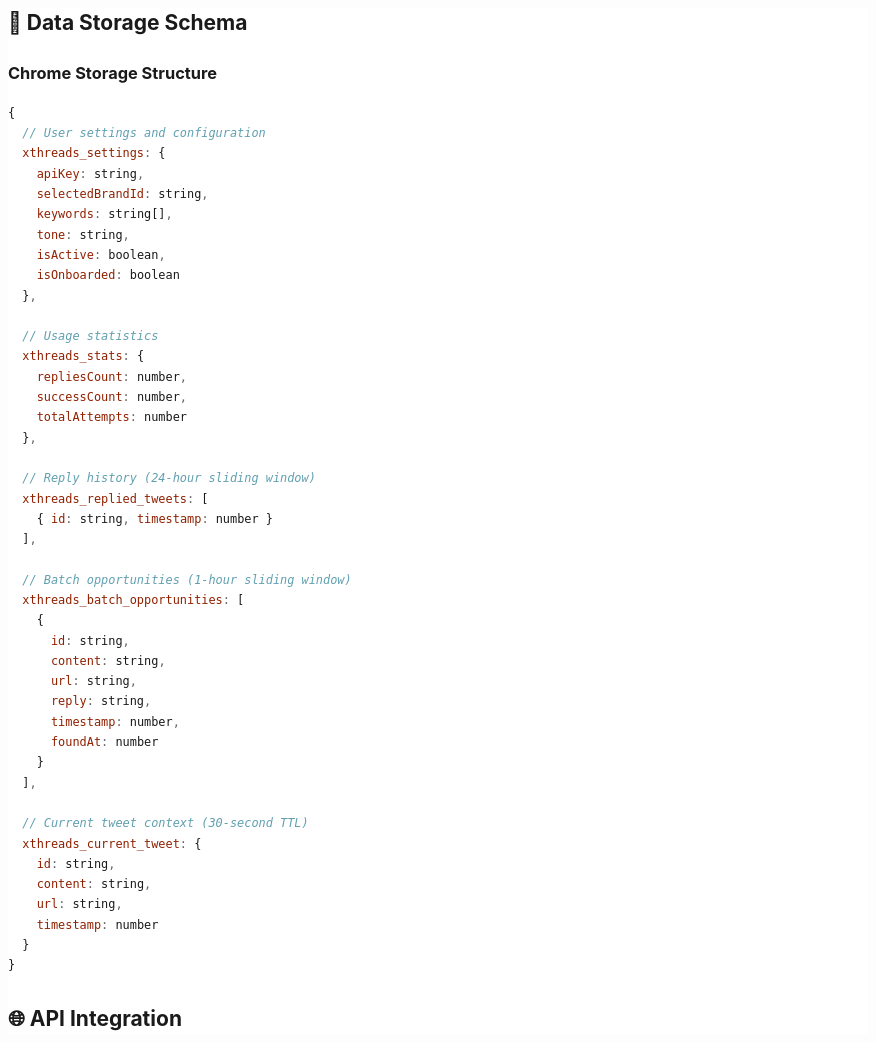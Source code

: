 ## 💾 Data Storage Schema

### **Chrome Storage Structure**
```javascript
{
  // User settings and configuration
  xthreads_settings: {
    apiKey: string,
    selectedBrandId: string,
    keywords: string[],
    tone: string,
    isActive: boolean,
    isOnboarded: boolean
  },
  
  // Usage statistics
  xthreads_stats: {
    repliesCount: number,
    successCount: number,
    totalAttempts: number
  },
  
  // Reply history (24-hour sliding window)
  xthreads_replied_tweets: [
    { id: string, timestamp: number }
  ],
  
  // Batch opportunities (1-hour sliding window)
  xthreads_batch_opportunities: [
    {
      id: string,
      content: string,
      url: string,
      reply: string,
      timestamp: number,
      foundAt: number
    }
  ],
  
  // Current tweet context (30-second TTL)
  xthreads_current_tweet: {
    id: string,
    content: string,
    url: string,
    timestamp: number
  }
}
```

## 🌐 API Integration
